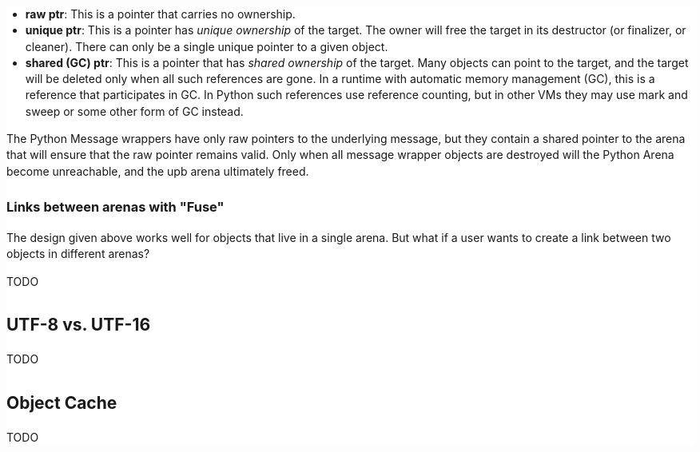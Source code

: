* **raw ptr**: This is a pointer that carries no ownership.
* **unique ptr**: This is a pointer has *unique ownership* of the target.  The owner
  will free the target in its destructor (or finalizer, or cleaner).  There can
  only be a single unique pointer to a given object.
* **shared (GC) ptr**: This is a pointer that has *shared ownership* of the
  target.  Many objects can point to the target, and the target will be deleted
  only when all such references are gone.  In a runtime with automatic memory
  management (GC), this is a reference that participates in GC.  In Python such
  references use reference counting, but in other VMs they may use mark and
  sweep or some other form of GC instead.

The Python Message wrappers have only raw pointers to the underlying message,
but they contain a shared pointer to the arena that will ensure that the raw
pointer remains valid.  Only when all message wrapper objects are destroyed
will the Python Arena become unreachable, and the upb arena ultimately freed.

### Links between arenas with "Fuse"

The design given above works well for objects that live in a single arena. But
what if a user wants to create a link between two objects in different arenas?

TODO

## UTF-8 vs. UTF-16

TODO

## Object Cache

TODO
